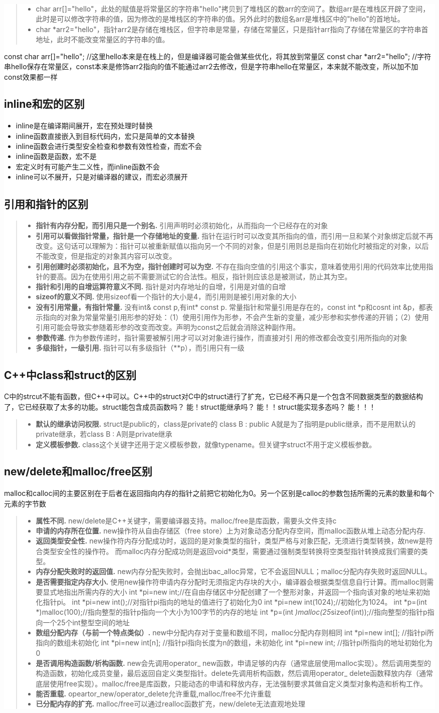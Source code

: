 > * char arr[]="hello"，此处的赋值是将常量区的字符串"hello"拷贝到了堆栈区的数arr的空间了。数组arr是在堆栈区开辟了空间，此时是可以修改字符串的值，因为修改的是堆栈区的字符串的值。另外此时的数组名arr是堆栈区中的"hello"的首地址。
> * char \*arr2="hello"，指针arr2是存储在堆栈区，但字符串是常量，存储在常量区，只是指针arr指向了存储在常量区的字符串首地址，此时不能改变常量区的字符串的值。

const char arr[]="hello";  //这里hello本来是在栈上的，但是编译器可能会做某些优化，将其放到常量区
const char \*arr2="hello"; //字符串hello保存在常量区，const本来是修饰arr2指向的值不能通过arr2去修改，但是字符串hello在常量区，本来就不能改变，所以加不加const效果都一样 

## inline和宏的区别

- inline是在编译期间展开，宏在预处理时替换
- inline函数直接嵌入到目标代码内，宏只是简单的文本替换
- inline函数会进行类型安全检查和参数有效性检查，而宏不会
- inline函数是函数，宏不是
- 宏定义时有可能产生二义性，而inline函数不会
- inline可以不展开，只是对编译器的建议，而宏必须展开


## 引用和指针的区别

> * **指针有内存分配，而引用只是一个别名.** 引用声明时必须初始化，从而指向一个已经存在的对象
> * **引用可以看做指针常量，指针是一个存储地址的变量.** 指针在运行时可以改变其所指向的值，而引用一旦和某个对象绑定后就不再改变。这句话可以理解为：指针可以被重新赋值以指向另一个不同的对象，但是引用则总是指向在初始化时被指定的对象，以后不能改变，但是指定的对象其内容可以改变。
> * **引用创建时必须初始化，且不为空，指针创建时可以为空.** 不存在指向空值的引用这个事实，意味着使用引用的代码效率比使用指针的要高。因为在使用引用之前不需要测试它的合法性。相反，指针则应该总是被测试，防止其为空。
> * **指针和引用的自增运算符意义不同.** 指针是对内存地址的自增，引用是对值的自增
> * **sizeof的意义不同.** 使用sizeof看一个指针的大小是4，而引用则是被引用对象的大小
> * **没有引用常量，有指针常量.** 没有int& const p,有int\* const p.
常量指针和常量引用是存在的，const int \*p和cosnt int &p，都表示指向的对象为常量常量引用形参的好处：（1）使用引用作为形参，不会产生新的变量，减少形参和实参传递的开销；（2）使用引用可能会导致实参随着形参的改变而改变。声明为const之后就会消除这种副作用。
> * **参数传递.** 作为参数传递时，指针需要被解引用才可以对对象进行操作，而直接对引 用的修改都会改变引用所指向的对象
> * **多级指针，一级引用.** 指针可以有多级指针（\*\*p），而引用只有一级

## C++中class和struct的区别
C中的strcut不能有函数，但C++中可以。C++中的struct对C中的struct进行了扩充，它已经不再只是一个包含不同数据类型的数据结构了，它已经获取了太多的功能。struct能包含成员函数吗？ 能！struct能继承吗？ 能！！struct能实现多态吗？ 能！！！
> * **默认的继承访问权限.** struct是public的，class是private的
    class B : public A就是为了指明是public继承，而不是用默认的private继承，若class B : A则是private继承
> * **定义模板参数.** class这个关键字还用于定义模板参数，就像typename。但关键字struct不用于定义模板参数。

## new/delete和malloc/free区别

malloc和calloc间的主要区别在于后者在返回指向内存的指针之前把它初始化为0。另一个区别是calloc的参数包括所需的元素的数量和每个元素的字节数
> * **属性不同.** new/delete是C++关键字，需要编译器支持。malloc/free是库函数，需要头文件支持c
> * **申请的内存所在位置.** new操作符从自由存储区（free store）上为对象动态分配内存空间，而malloc函数从堆上动态分配内存.
> * **返回类型安全性.** new操作符内存分配成功时，返回的是对象类型的指针，类型严格与对象匹配，无须进行类型转换，故new是符合类型安全性的操作符。
而malloc内存分配成功则是返回void*类型，需要通过强制类型转换将空类型指针转换成我们需要的类型。
> * **内存分配失败时的返回值.** new内存分配失败时，会抛出bac_alloc异常，它不会返回NULL；malloc分配内存失败时返回NULL。
> * **是否需要指定内存大小.** 使用new操作符申请内存分配时无须指定内存块的大小，编译器会根据类型信息自行计算。而malloc则需要显式地指出所需内存的大小
    int *pi=new int;//在自由存储区中分配创建了一个整形对象，并返回一个指向该对象的地址来初始化指针pi。
    int *pi=new int();//对指针pi指向的地址的值进行了初始化为0
    int *pi=new int(1024);//初始化为1024。
    int *p=(int *)malloc(100);//指向整型的指针p指向一个大小为100字节的内存的地址
    int *p=(int *)malloc(25*sizeof(int));//指向整型的指针p指向一个25个int整型空间的地址
> * **数组分配内存（与前一个特点类似）.** new中分配内存对于变量和数组不同，malloc分配内存则相同
int *pi=new int[];  //指针pi所指向的数组未初始化
int *pi=new int[n]; //指针pi指向长度为n的数组，未初始化
int *pi=new int[]();  //指针pi所指向的地址初始化为0
> * **是否调用构造函数/析构函数.**   new会先调用operator_ new函数，申请足够的内存（通常底层使用malloc实现）。然后调用类型的构造函数，初始化成员变量，最后返回自定义类型指针。delete先调用析构函数，然后调用operator_ delete函数释放内存（通常底层使用free实现）。malloc/free是库函数，只能动态的申请和释放内存，无法强制要求其做自定义类型对象构造和析构工作。 
> * **能否重载.** opeartor_new/operator_delete允许重载,malloc/free不允许重载
> * **已分配内存的扩充.** malloc/free可以通过realloc函数扩充，new/delete无法直观地处理